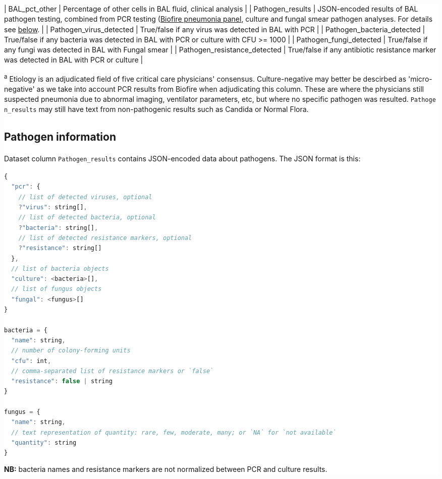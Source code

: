 | BAL_pct_other | Percentage of other cells in BAL fluid, clinical analysis |
| Pathogen_results | JSON-encoded results of BAL pathogen testing, combined from PCR testing ([Biofire pneumonia panel](https://www.biofiredx.com/products/the-filmarray-panels/filmarray-pneumonia/), culture and fungal smear pathogen analyses. For details see [below](#pathogen-information). |
| Pathogen_virus_detected | True/false if any virus was detected in BAL with PCR |
| Pathogen_bacteria_detected | True/false if any bacteria was detected in BAL with PCR or culture with CFU >= 1000 |
| Pathogen_fungi_detected | True/false if any fungi was detected in BAL with Fungal smear |
| Pathogen_resistance_detected | True/false if any antibiotic resistance marker was detected in BAL with PCR or culture |

<sup>a</sup> Etiology is an adjudicated field of five critical care physicians' consensus. Culture-negative may better be descirbed as 'micro-negative' as we take into account PCR results from Biofire when adjudicating this column. These are where the physicians still suspected pneumonia due to abnormal imaging, ventilator parameters, etc, but where no specific pathogen was resulted. `Pathogen_results` may still have text from non-pathogenic results such as Candida or Normal Flora.

## Pathogen information

Dataset column `Pathogen_results` contains JSON-encoded data about pathogens. The JSON format is this:
```js
{
  "pcr": {
    // list of detected viruses, optional
    ?"virus": string[],
    // list of detected bacteria, optional
    ?"bacteria": string[],
    // list of detected resistance markers, optional
    ?"resistance": string[]
  },
  // list of bacteria objects
  "culture": <bacteria>[],
  // list of fungus objects
  "fungal": <fungus>[]
}

bacteria = {
  "name": string,
  // number of colony-forming units
  "cfu": int,
  // comma-separated list of resistance markers or `false`
  "resistance": false | string
}

fungus = {
  "name": string,
  // text representation of quantity: rare, few, moderate, many; or `NA` for `not available`
  "quantity": string
}
```
**NB:** bacteria names and resistance markers are not normalized between PCR and culture results.

